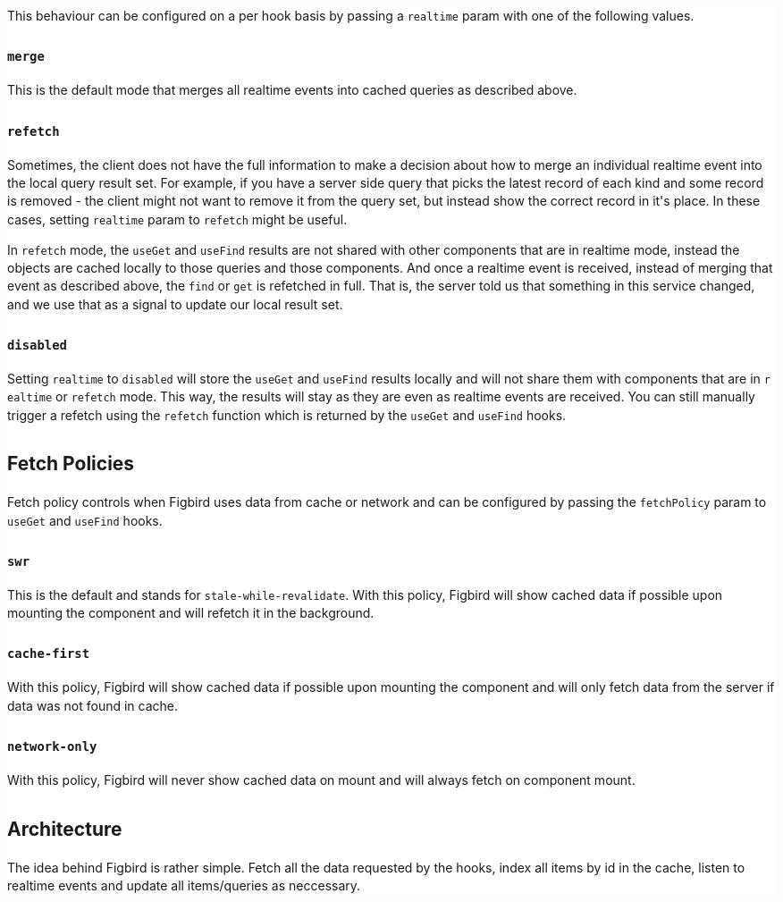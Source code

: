 This behaviour can be configured on a per hook basis by passing a `realtime` param with one of the following values.

### `merge`

This is the default mode that merges all realtime events into cached queries as described above.

### `refetch`

Sometimes, the client does not have the full information to make a decision about how to merge an individual realtime event into the local query result set. For example, if you have a server side query that picks the latest record of each kind and some record is removed - the client might not want to remove it from the query set, but instead show the correct record in it's place. In these cases, setting `realtime` param to `refetch` might be useful.

In `refetch` mode, the `useGet` and `useFind` results are not shared with other components that are in realtime mode, instead the objects are cached locally to those queries and those components. And once a realtime event is received, instead of merging that event as described above, the `find` or `get` is refetched in full. That is, the server told us that something in this service changed, and we use that as a signal to update our local result set.

### `disabled`

Setting `realtime` to `disabled` will store the `useGet` and `useFind` results locally and will not share them with components that are in `realtime` or `refetch` mode. This way, the results will stay as they are even as realtime events are received. You can still manually trigger a refetch using the `refetch` function which is returned by the `useGet` and `useFind` hooks.

## Fetch Policies

Fetch policy controls when Figbird uses data from cache or network and can be configured by passing the `fetchPolicy` param to `useGet` and `useFind` hooks.

### `swr`

This is the default and stands for `stale-while-revalidate`. With this policy, Figbird will show cached data if possible upon mounting the component and will refetch it in the background.

### `cache-first`

With this policy, Figbird will show cached data if possible upon mounting the component and will only fetch data from the server if data was not found in cache.

### `network-only`

With this policy, Figbird will never show cached data on mount and will always fetch on component mount.

## Architecture

The idea behind Figbird is rather simple. Fetch all the data requested by the hooks, index all items by id in the cache, listen to realtime events and update all items/queries as neccessary.
